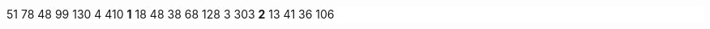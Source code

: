 </td>
<td>
<span>51</span>
</td>
<td>
<span>78</span>
</td>
<td>
<span>48</span>
</td>
<td>
<span>99</span>
</td>
<td>
<span>130</span>
</td>
<td>
<span>4</span>
</td>
<td>
<span>410</span>
</td>
</tr>
<tr>
<td align="center">
<strong>1</strong>
</td>
<td>
<span>18</span>
</td>
<td>
<span>48</span>
</td>
<td>
<span>38</span>
</td>
<td>
<span>68</span>
</td>
<td>
<span>128</span>
</td>
<td>
<span>3</span>
</td>
<td>
<span>303</span>
</td>
</tr>
<tr>
<td align="center">
<strong>2</strong>
</td>
<td>
<span>13</span>
</td>
<td>
<span>41</span>
</td>
<td>
<span>36</span>
</td>
<td>
<span>106</span>